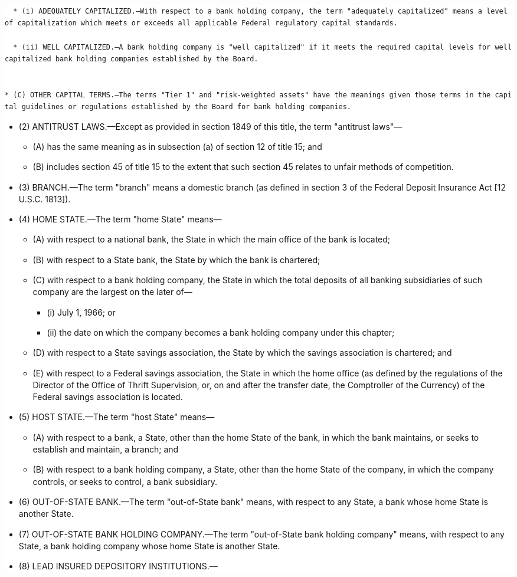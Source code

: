       * (i) ADEQUATELY CAPITALIZED.—With respect to a bank holding company, the term "adequately capitalized" means a level of capitalization which meets or exceeds all applicable Federal regulatory capital standards.

      * (ii) WELL CAPITALIZED.—A bank holding company is "well capitalized" if it meets the required capital levels for well capitalized bank holding companies established by the Board.


    * (C) OTHER CAPITAL TERMS.—The terms "Tier 1" and "risk-weighted assets" have the meanings given those terms in the capital guidelines or regulations established by the Board for bank holding companies.


  * (2) ANTITRUST LAWS.—Except as provided in section 1849 of this title, the term "antitrust laws"—

    * (A) has the same meaning as in subsection (a) of section 12 of title 15; and

    * (B) includes section 45 of title 15 to the extent that such section 45 relates to unfair methods of competition.


  * (3) BRANCH.—The term "branch" means a domestic branch (as defined in section 3 of the Federal Deposit Insurance Act [12 U.S.C. 1813]).

  * (4) HOME STATE.—The term "home State" means—

    * (A) with respect to a national bank, the State in which the main office of the bank is located;

    * (B) with respect to a State bank, the State by which the bank is chartered;

    * (C) with respect to a bank holding company, the State in which the total deposits of all banking subsidiaries of such company are the largest on the later of—

      * (i) July 1, 1966; or

      * (ii) the date on which the company becomes a bank holding company under this chapter;


    * (D) with respect to a State savings association, the State by which the savings association is chartered; and

    * (E) with respect to a Federal savings association, the State in which the home office (as defined by the regulations of the Director of the Office of Thrift Supervision, or, on and after the transfer date, the Comptroller of the Currency) of the Federal savings association is located.


  * (5) HOST STATE.—The term "host State" means—

    * (A) with respect to a bank, a State, other than the home State of the bank, in which the bank maintains, or seeks to establish and maintain, a branch; and

    * (B) with respect to a bank holding company, a State, other than the home State of the company, in which the company controls, or seeks to control, a bank subsidiary.


  * (6) OUT-OF-STATE BANK.—The term "out-of-State bank" means, with respect to any State, a bank whose home State is another State.

  * (7) OUT-OF-STATE BANK HOLDING COMPANY.—The term "out-of-State bank holding company" means, with respect to any State, a bank holding company whose home State is another State.

  * (8) LEAD INSURED DEPOSITORY INSTITUTIONS.—
